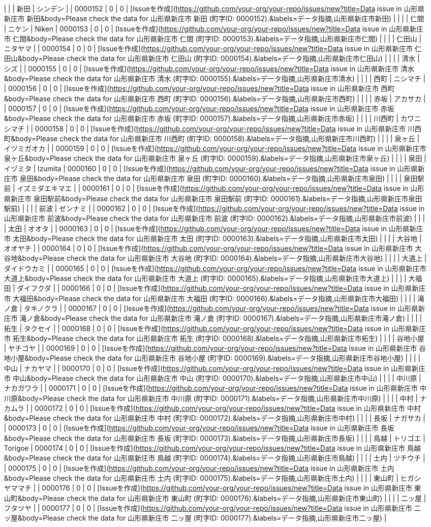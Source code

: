 |  |  | 新田 |   シンデン |  | 0000152 | 0 | 0 | [Issueを作成](https://github.com/your-org/your-repo/issues/new?title=Data issue in 山形県新庄市   新田&body=Please check the data for 山形県新庄市   新田 (町字ID: 0000152).&labels=データ指摘,山形県新庄市新田) |
|  |  | 仁間 |   ニケン | Niken | 0000153 | 0 | 0 | [Issueを作成](https://github.com/your-org/your-repo/issues/new?title=Data issue in 山形県新庄市   仁間&body=Please check the data for 山形県新庄市   仁間 (町字ID: 0000153).&labels=データ指摘,山形県新庄市仁間) |
|  |  | 仁田山 |   ニタヤマ |  | 0000154 | 0 | 0 | [Issueを作成](https://github.com/your-org/your-repo/issues/new?title=Data issue in 山形県新庄市   仁田山&body=Please check the data for 山形県新庄市   仁田山 (町字ID: 0000154).&labels=データ指摘,山形県新庄市仁田山) |
|  |  | 清水 |   シズ |  | 0000155 | 0 | 0 | [Issueを作成](https://github.com/your-org/your-repo/issues/new?title=Data issue in 山形県新庄市   清水&body=Please check the data for 山形県新庄市   清水 (町字ID: 0000155).&labels=データ指摘,山形県新庄市清水) |
|  |  | 西町 |   ニシマチ |  | 0000156 | 0 | 0 | [Issueを作成](https://github.com/your-org/your-repo/issues/new?title=Data issue in 山形県新庄市   西町&body=Please check the data for 山形県新庄市   西町 (町字ID: 0000156).&labels=データ指摘,山形県新庄市西町) |
|  |  | 赤坂 |   アカサカ |  | 0000157 | 0 | 0 | [Issueを作成](https://github.com/your-org/your-repo/issues/new?title=Data issue in 山形県新庄市   赤坂&body=Please check the data for 山形県新庄市   赤坂 (町字ID: 0000157).&labels=データ指摘,山形県新庄市赤坂) |
|  |  | 川西町 |   カワニシマチ |  | 0000158 | 0 | 0 | [Issueを作成](https://github.com/your-org/your-repo/issues/new?title=Data issue in 山形県新庄市   川西町&body=Please check the data for 山形県新庄市   川西町 (町字ID: 0000158).&labels=データ指摘,山形県新庄市川西町) |
|  |  | 泉ヶ丘 |   イヅミガオカ |  | 0000159 | 0 | 0 | [Issueを作成](https://github.com/your-org/your-repo/issues/new?title=Data issue in 山形県新庄市   泉ヶ丘&body=Please check the data for 山形県新庄市   泉ヶ丘 (町字ID: 0000159).&labels=データ指摘,山形県新庄市泉ヶ丘) |
|  |  | 泉田 |   イヅミタ | Izumita | 0000160 | 0 | 0 | [Issueを作成](https://github.com/your-org/your-repo/issues/new?title=Data issue in 山形県新庄市   泉田&body=Please check the data for 山形県新庄市   泉田 (町字ID: 0000160).&labels=データ指摘,山形県新庄市泉田) |
|  |  | 泉田駅前 |   イズミダエキマエ |  | 0000161 | 0 | 0 | [Issueを作成](https://github.com/your-org/your-repo/issues/new?title=Data issue in 山形県新庄市   泉田駅前&body=Please check the data for 山形県新庄市   泉田駅前 (町字ID: 0000161).&labels=データ指摘,山形県新庄市泉田駅前) |
|  |  | 前波 |   ゼンナミ |  | 0000162 | 0 | 0 | [Issueを作成](https://github.com/your-org/your-repo/issues/new?title=Data issue in 山形県新庄市   前波&body=Please check the data for 山形県新庄市   前波 (町字ID: 0000162).&labels=データ指摘,山形県新庄市前波) |
|  |  | 太田 |   オオタ |  | 0000163 | 0 | 0 | [Issueを作成](https://github.com/your-org/your-repo/issues/new?title=Data issue in 山形県新庄市   太田&body=Please check the data for 山形県新庄市   太田 (町字ID: 0000163).&labels=データ指摘,山形県新庄市太田) |
|  |  | 大谷地 |   オオヤチ |  | 0000164 | 0 | 0 | [Issueを作成](https://github.com/your-org/your-repo/issues/new?title=Data issue in 山形県新庄市   大谷地&body=Please check the data for 山形県新庄市   大谷地 (町字ID: 0000164).&labels=データ指摘,山形県新庄市大谷地) |
|  |  | 大道上 |   ダイドウカミ |  | 0000165 | 0 | 0 | [Issueを作成](https://github.com/your-org/your-repo/issues/new?title=Data issue in 山形県新庄市   大道上&body=Please check the data for 山形県新庄市   大道上 (町字ID: 0000165).&labels=データ指摘,山形県新庄市大道上) |
|  |  | 大福田 |   ダイフクダ |  | 0000166 | 0 | 0 | [Issueを作成](https://github.com/your-org/your-repo/issues/new?title=Data issue in 山形県新庄市   大福田&body=Please check the data for 山形県新庄市   大福田 (町字ID: 0000166).&labels=データ指摘,山形県新庄市大福田) |
|  |  | 滝ノ倉 |   タキノクラ |  | 0000167 | 0 | 0 | [Issueを作成](https://github.com/your-org/your-repo/issues/new?title=Data issue in 山形県新庄市   滝ノ倉&body=Please check the data for 山形県新庄市   滝ノ倉 (町字ID: 0000167).&labels=データ指摘,山形県新庄市滝ノ倉) |
|  |  | 拓生 |   タクセイ |  | 0000168 | 0 | 0 | [Issueを作成](https://github.com/your-org/your-repo/issues/new?title=Data issue in 山形県新庄市   拓生&body=Please check the data for 山形県新庄市   拓生 (町字ID: 0000168).&labels=データ指摘,山形県新庄市拓生) |
|  |  | 谷地小屋 |   ヤチゴヤ |  | 0000169 | 0 | 0 | [Issueを作成](https://github.com/your-org/your-repo/issues/new?title=Data issue in 山形県新庄市   谷地小屋&body=Please check the data for 山形県新庄市   谷地小屋 (町字ID: 0000169).&labels=データ指摘,山形県新庄市谷地小屋) |
|  |  | 中山 |   ナカヤマ |  | 0000170 | 0 | 0 | [Issueを作成](https://github.com/your-org/your-repo/issues/new?title=Data issue in 山形県新庄市   中山&body=Please check the data for 山形県新庄市   中山 (町字ID: 0000170).&labels=データ指摘,山形県新庄市中山) |
|  |  | 中川原 |   ナカガワラ |  | 0000171 | 0 | 0 | [Issueを作成](https://github.com/your-org/your-repo/issues/new?title=Data issue in 山形県新庄市   中川原&body=Please check the data for 山形県新庄市   中川原 (町字ID: 0000171).&labels=データ指摘,山形県新庄市中川原) |
|  |  | 中村 |   ナカムラ |  | 0000172 | 0 | 0 | [Issueを作成](https://github.com/your-org/your-repo/issues/new?title=Data issue in 山形県新庄市   中村&body=Please check the data for 山形県新庄市   中村 (町字ID: 0000172).&labels=データ指摘,山形県新庄市中村) |
|  |  | 長坂 |   ナガサカ |  | 0000173 | 0 | 0 | [Issueを作成](https://github.com/your-org/your-repo/issues/new?title=Data issue in 山形県新庄市   長坂&body=Please check the data for 山形県新庄市   長坂 (町字ID: 0000173).&labels=データ指摘,山形県新庄市長坂) |
|  |  | 鳥越 |   トリゴエ | Torigoe | 0000174 | 0 | 0 | [Issueを作成](https://github.com/your-org/your-repo/issues/new?title=Data issue in 山形県新庄市   鳥越&body=Please check the data for 山形県新庄市   鳥越 (町字ID: 0000174).&labels=データ指摘,山形県新庄市鳥越) |
|  |  | 土内 |   ツチウチ |  | 0000175 | 0 | 0 | [Issueを作成](https://github.com/your-org/your-repo/issues/new?title=Data issue in 山形県新庄市   土内&body=Please check the data for 山形県新庄市   土内 (町字ID: 0000175).&labels=データ指摘,山形県新庄市土内) |
|  |  | 東山町 |   ヒガシヤママチ |  | 0000176 | 0 | 0 | [Issueを作成](https://github.com/your-org/your-repo/issues/new?title=Data issue in 山形県新庄市   東山町&body=Please check the data for 山形県新庄市   東山町 (町字ID: 0000176).&labels=データ指摘,山形県新庄市東山町) |
|  |  | 二ッ屋 |   フタツヤ |  | 0000177 | 0 | 0 | [Issueを作成](https://github.com/your-org/your-repo/issues/new?title=Data issue in 山形県新庄市   二ッ屋&body=Please check the data for 山形県新庄市   二ッ屋 (町字ID: 0000177).&labels=データ指摘,山形県新庄市二ッ屋) |